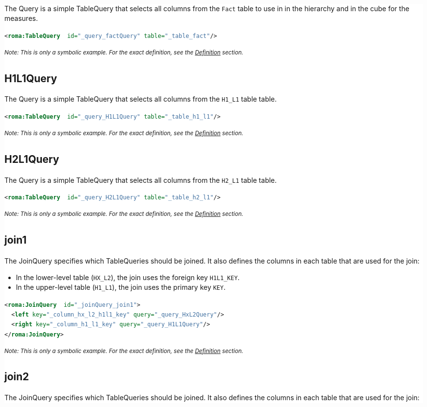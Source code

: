 The Query is a simple TableQuery that selects all columns from the `Fact` table to use in in the hierarchy and in the cube for the measures.


```xml
<roma:TableQuery  id="_query_factQuery" table="_table_fact"/>

```
*<small>Note: This is only a symbolic example. For the exact definition, see the [Definition](#definition) section.</small>*
## H1L1Query

The Query is a simple TableQuery that selects all columns from the `H1_L1` table table.


```xml
<roma:TableQuery  id="_query_H1L1Query" table="_table_h1_l1"/>

```
*<small>Note: This is only a symbolic example. For the exact definition, see the [Definition](#definition) section.</small>*
## H2L1Query

The Query is a simple TableQuery that selects all columns from the `H2_L1` table table.


```xml
<roma:TableQuery  id="_query_H2L1Query" table="_table_h2_l1"/>

```
*<small>Note: This is only a symbolic example. For the exact definition, see the [Definition](#definition) section.</small>*
## join1

The JoinQuery specifies which TableQueries should be joined. It also defines the columns in each table that are used for the join:

- In the lower-level table (`HX_L2`), the join uses the foreign key `H1L1_KEY`.<br />
- In the upper-level table (`H1_L1`), the join uses the primary key `KEY`.<br />


```xml
<roma:JoinQuery  id="_joinQuery_join1">
  <left key="_column_hx_l2_h1l1_key" query="_query_HxL2Query"/>
  <right key="_column_h1_l1_key" query="_query_H1L1Query"/>
</roma:JoinQuery>

```
*<small>Note: This is only a symbolic example. For the exact definition, see the [Definition](#definition) section.</small>*
## join2

The JoinQuery specifies which TableQueries should be joined. It also defines the columns in each table that are used for the join:
